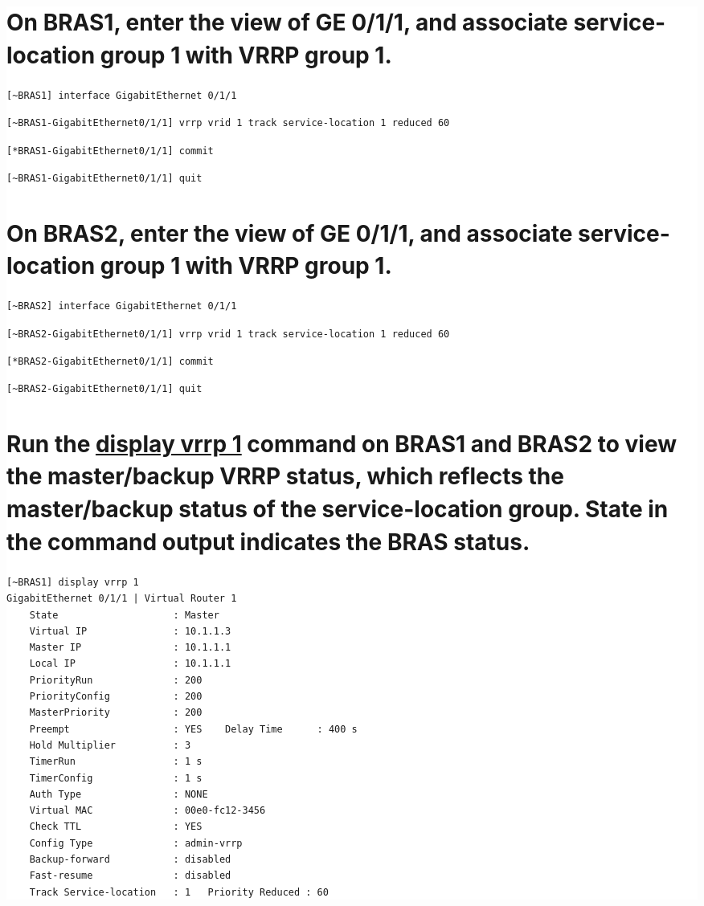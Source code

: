    
   
   # On BRAS1, enter the view of GE 0/1/1, and associate service-location group 1 with VRRP group 1.
   
   ```
   [~BRAS1] interface GigabitEthernet 0/1/1
   ```
   ```
   [~BRAS1-GigabitEthernet0/1/1] vrrp vrid 1 track service-location 1 reduced 60
   ```
   ```
   [*BRAS1-GigabitEthernet0/1/1] commit
   ```
   ```
   [~BRAS1-GigabitEthernet0/1/1] quit
   ```
   
   # On BRAS2, enter the view of GE 0/1/1, and associate service-location group 1 with VRRP group 1.
   
   ```
   [~BRAS2] interface GigabitEthernet 0/1/1
   ```
   ```
   [~BRAS2-GigabitEthernet0/1/1] vrrp vrid 1 track service-location 1 reduced 60
   ```
   ```
   [*BRAS2-GigabitEthernet0/1/1] commit
   ```
   ```
   [~BRAS2-GigabitEthernet0/1/1] quit
   ```
   
   # Run the [**display vrrp 1**](cmdqueryname=display+vrrp+1) command on BRAS1 and BRAS2 to view the master/backup VRRP status, which reflects the master/backup status of the service-location group. **State** in the command output indicates the BRAS status.
   
   ```
   [~BRAS1] display vrrp 1
   GigabitEthernet 0/1/1 | Virtual Router 1                                                                                      
       State                    : Master  
       Virtual IP               : 10.1.1.3  
       Master IP                : 10.1.1.1
       Local IP                 : 10.1.1.1
       PriorityRun              : 200   
       PriorityConfig           : 200   
       MasterPriority           : 200   
       Preempt                  : YES    Delay Time      : 400 s  
       Hold Multiplier          : 3                                                                      
       TimerRun                 : 1 s   
       TimerConfig              : 1 s     
       Auth Type                : NONE    
       Virtual MAC              : 00e0-fc12-3456   
       Check TTL                : YES      
       Config Type              : admin-vrrp    
       Backup-forward           : disabled   
       Fast-resume              : disabled     
       Track Service-location   : 1   Priority Reduced : 60                                                      
   ```